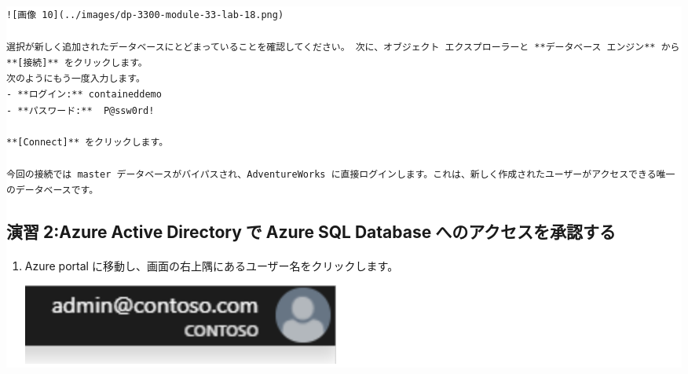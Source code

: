     ![画像 10](../images/dp-3300-module-33-lab-18.png)

    選択が新しく追加されたデータベースにとどまっていることを確認してください。 次に、オブジェクト エクスプローラーと **データベース エンジン** から **[接続]** をクリックします。 
    次のようにもう一度入力します。 
    - **ログイン:** containeddemo   
    - **パスワード:**  P@ssw0rd! 

    **[Connect]** をクリックします。

    今回の接続では master データベースがバイパスされ、AdventureWorks に直接ログインします。これは、新しく作成されたユーザーがアクセスできる唯一のデータベースです。

## <a name="exercise-2-authorize-access-to-azure-sql-database-with-azure-active-directory"></a>演習 2:Azure Active Directory で Azure SQL Database へのアクセスを承認する

1. Azure portal に移動し、画面の右上隅にあるユーザー名をクリックします。

    ![ボトル、黒、写真、オレンジを含む画像、自動生成された説明](../images/dp-3300-module-33-lab-19.png)
